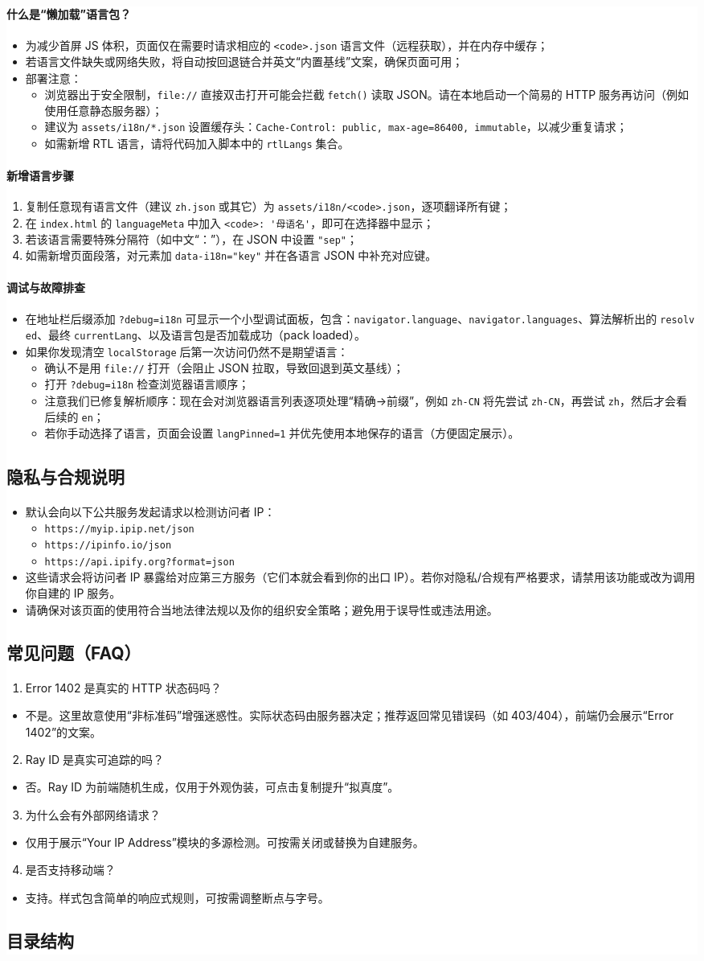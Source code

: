 #### 什么是“懒加载”语言包？

- 为减少首屏 JS 体积，页面仅在需要时请求相应的 `<code>.json` 语言文件（远程获取），并在内存中缓存；
- 若语言文件缺失或网络失败，将自动按回退链合并英文“内置基线”文案，确保页面可用；
- 部署注意：
	- 浏览器出于安全限制，`file://` 直接双击打开可能会拦截 `fetch()` 读取 JSON。请在本地启动一个简易的 HTTP 服务再访问（例如使用任意静态服务器）；
	- 建议为 `assets/i18n/*.json` 设置缓存头：`Cache-Control: public, max-age=86400, immutable`，以减少重复请求；
	- 如需新增 RTL 语言，请将代码加入脚本中的 `rtlLangs` 集合。

#### 新增语言步骤

1. 复制任意现有语言文件（建议 `zh.json` 或其它）为 `assets/i18n/<code>.json`，逐项翻译所有键；
2. 在 `index.html` 的 `languageMeta` 中加入 `<code>: '母语名'`，即可在选择器中显示；
3. 若该语言需要特殊分隔符（如中文“：”），在 JSON 中设置 `"sep"`；
4. 如需新增页面段落，对元素加 `data-i18n="key"` 并在各语言 JSON 中补充对应键。

#### 调试与故障排查

- 在地址栏后缀添加 `?debug=i18n` 可显示一个小型调试面板，包含：`navigator.language`、`navigator.languages`、算法解析出的 `resolved`、最终 `currentLang`、以及语言包是否加载成功（pack loaded）。
- 如果你发现清空 `localStorage` 后第一次访问仍然不是期望语言：
	- 确认不是用 `file://` 打开（会阻止 JSON 拉取，导致回退到英文基线）；
	- 打开 `?debug=i18n` 检查浏览器语言顺序；
	- 注意我们已修复解析顺序：现在会对浏览器语言列表逐项处理“精确→前缀”，例如 `zh-CN` 将先尝试 `zh-CN`，再尝试 `zh`，然后才会看后续的 `en`；
	- 若你手动选择了语言，页面会设置 `langPinned=1` 并优先使用本地保存的语言（方便固定展示）。


## 隐私与合规说明

- 默认会向以下公共服务发起请求以检测访问者 IP：
	- `https://myip.ipip.net/json`
	- `https://ipinfo.io/json`
	- `https://api.ipify.org?format=json`
- 这些请求会将访问者 IP 暴露给对应第三方服务（它们本就会看到你的出口 IP）。若你对隐私/合规有严格要求，请禁用该功能或改为调用你自建的 IP 服务。
- 请确保对该页面的使用符合当地法律法规以及你的组织安全策略；避免用于误导性或违法用途。


## 常见问题（FAQ）

1) Error 1402 是真实的 HTTP 状态码吗？

- 不是。这里故意使用“非标准码”增强迷惑性。实际状态码由服务器决定；推荐返回常见错误码（如 403/404），前端仍会展示“Error 1402”的文案。

2) Ray ID 是真实可追踪的吗？

- 否。Ray ID 为前端随机生成，仅用于外观伪装，可点击复制提升“拟真度”。

3) 为什么会有外部网络请求？

- 仅用于展示“Your IP Address”模块的多源检测。可按需关闭或替换为自建服务。

4) 是否支持移动端？

- 支持。样式包含简单的响应式规则，可按需调整断点与字号。


## 目录结构
